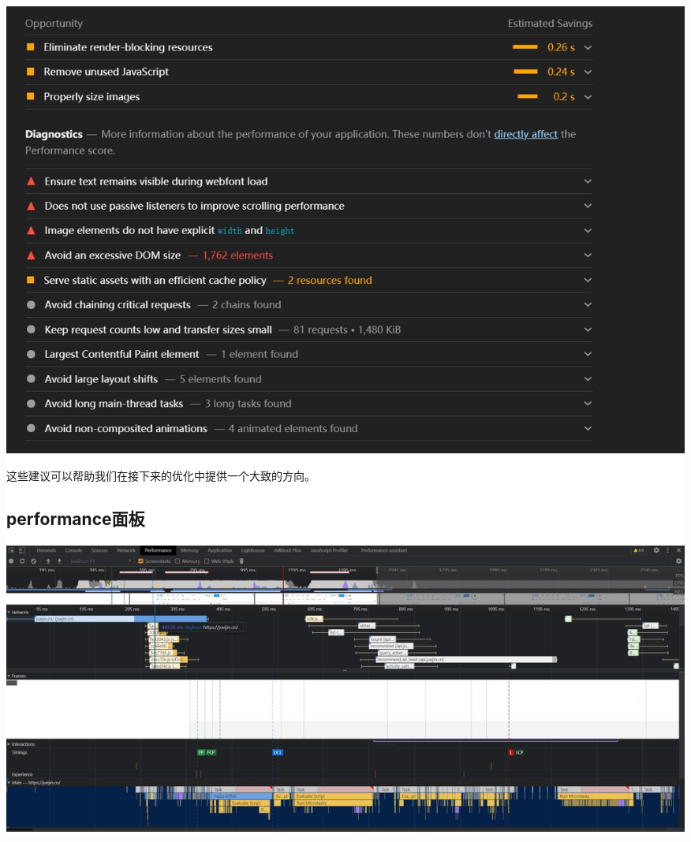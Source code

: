 ![](./images/lighthouse2.jpg)

这些建议可以帮助我们在接下来的优化中提供一个大致的方向。

## performance面板

![](./images/performance1.jpg)
